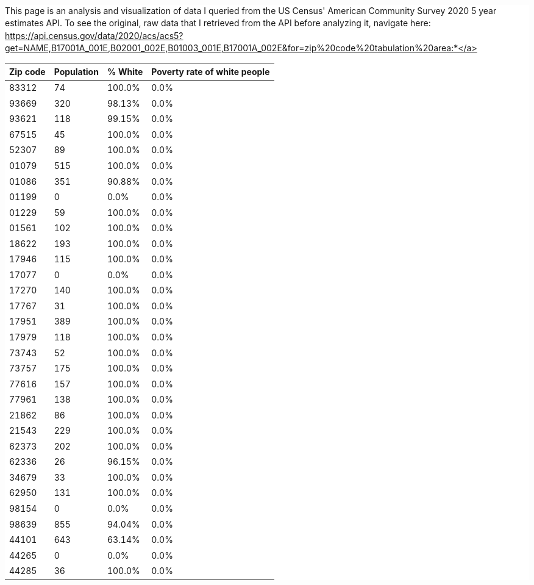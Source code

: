 This page is an analysis and visualization of data I queried from the US Census' American Community Survey 2020 5 year estimates API. To see the original, raw data that I retrieved from the API before analyzing it, navigate here: <a href="https://api.census.gov/data/2020/acs/acs5?get=NAME,B17001A_001E,B02001_002E,B01003_001E,B17001A_002E&for=zip%20code%20tabulation%20area:*">https://api.census.gov/data/2020/acs/acs5?get=NAME,B17001A_001E,B02001_002E,B01003_001E,B17001A_002E&for=zip%20code%20tabulation%20area:*</a>

|Zip code|Population|% White|Poverty rate of white people|
|---|---|---|---|
|83312|74|100.0%|0.0%|
|93669|320|98.13%|0.0%|
|93621|118|99.15%|0.0%|
|67515|45|100.0%|0.0%|
|52307|89|100.0%|0.0%|
|01079|515|100.0%|0.0%|
|01086|351|90.88%|0.0%|
|01199|0|0.0%|0.0%|
|01229|59|100.0%|0.0%|
|01561|102|100.0%|0.0%|
|18622|193|100.0%|0.0%|
|17946|115|100.0%|0.0%|
|17077|0|0.0%|0.0%|
|17270|140|100.0%|0.0%|
|17767|31|100.0%|0.0%|
|17951|389|100.0%|0.0%|
|17979|118|100.0%|0.0%|
|73743|52|100.0%|0.0%|
|73757|175|100.0%|0.0%|
|77616|157|100.0%|0.0%|
|77961|138|100.0%|0.0%|
|21862|86|100.0%|0.0%|
|21543|229|100.0%|0.0%|
|62373|202|100.0%|0.0%|
|62336|26|96.15%|0.0%|
|34679|33|100.0%|0.0%|
|62950|131|100.0%|0.0%|
|98154|0|0.0%|0.0%|
|98639|855|94.04%|0.0%|
|44101|643|63.14%|0.0%|
|44265|0|0.0%|0.0%|
|44285|36|100.0%|0.0%|